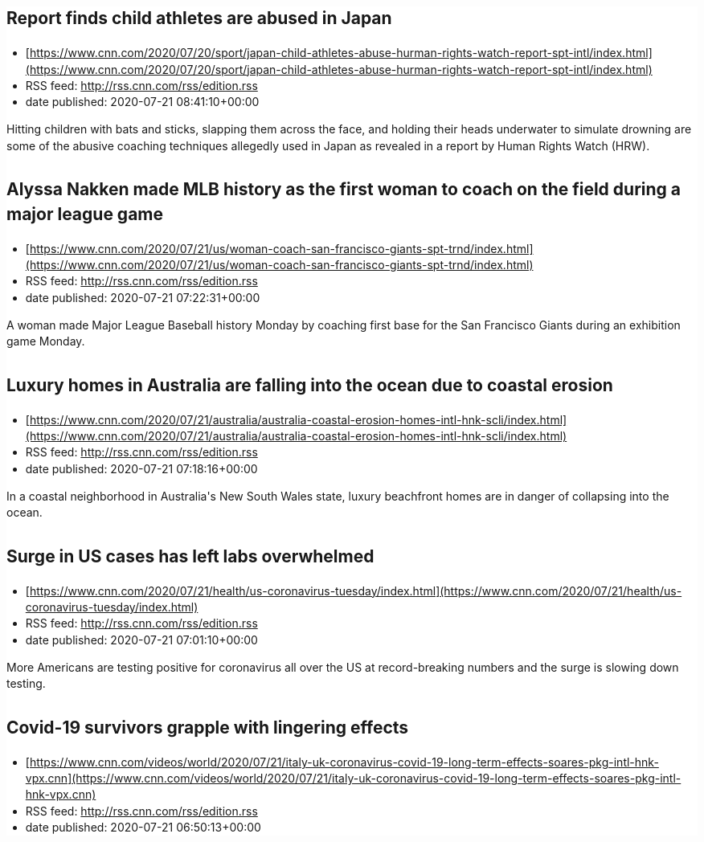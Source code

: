 

## Report finds child athletes are abused in Japan
 - [https://www.cnn.com/2020/07/20/sport/japan-child-athletes-abuse-hurman-rights-watch-report-spt-intl/index.html](https://www.cnn.com/2020/07/20/sport/japan-child-athletes-abuse-hurman-rights-watch-report-spt-intl/index.html)
 - RSS feed: http://rss.cnn.com/rss/edition.rss
 - date published: 2020-07-21 08:41:10+00:00

Hitting children with bats and sticks, slapping them across the face, and holding their heads underwater to simulate drowning are some of the abusive coaching techniques allegedly used in Japan as revealed in a report by Human Rights Watch (HRW).

## Alyssa Nakken made MLB history as the first woman to coach on the field during a major league game
 - [https://www.cnn.com/2020/07/21/us/woman-coach-san-francisco-giants-spt-trnd/index.html](https://www.cnn.com/2020/07/21/us/woman-coach-san-francisco-giants-spt-trnd/index.html)
 - RSS feed: http://rss.cnn.com/rss/edition.rss
 - date published: 2020-07-21 07:22:31+00:00

A woman made Major League Baseball history Monday by coaching first base for the San Francisco Giants during an exhibition game Monday.

## Luxury homes in Australia are falling into the ocean due to coastal erosion
 - [https://www.cnn.com/2020/07/21/australia/australia-coastal-erosion-homes-intl-hnk-scli/index.html](https://www.cnn.com/2020/07/21/australia/australia-coastal-erosion-homes-intl-hnk-scli/index.html)
 - RSS feed: http://rss.cnn.com/rss/edition.rss
 - date published: 2020-07-21 07:18:16+00:00

In a coastal neighborhood in Australia's New South Wales state, luxury beachfront homes are in danger of collapsing into the ocean.

## Surge in US cases has left labs overwhelmed
 - [https://www.cnn.com/2020/07/21/health/us-coronavirus-tuesday/index.html](https://www.cnn.com/2020/07/21/health/us-coronavirus-tuesday/index.html)
 - RSS feed: http://rss.cnn.com/rss/edition.rss
 - date published: 2020-07-21 07:01:10+00:00

More Americans are testing positive for coronavirus all over the US at record-breaking numbers and the surge is slowing down testing.

## Covid-19 survivors grapple with lingering effects
 - [https://www.cnn.com/videos/world/2020/07/21/italy-uk-coronavirus-covid-19-long-term-effects-soares-pkg-intl-hnk-vpx.cnn](https://www.cnn.com/videos/world/2020/07/21/italy-uk-coronavirus-covid-19-long-term-effects-soares-pkg-intl-hnk-vpx.cnn)
 - RSS feed: http://rss.cnn.com/rss/edition.rss
 - date published: 2020-07-21 06:50:13+00:00
